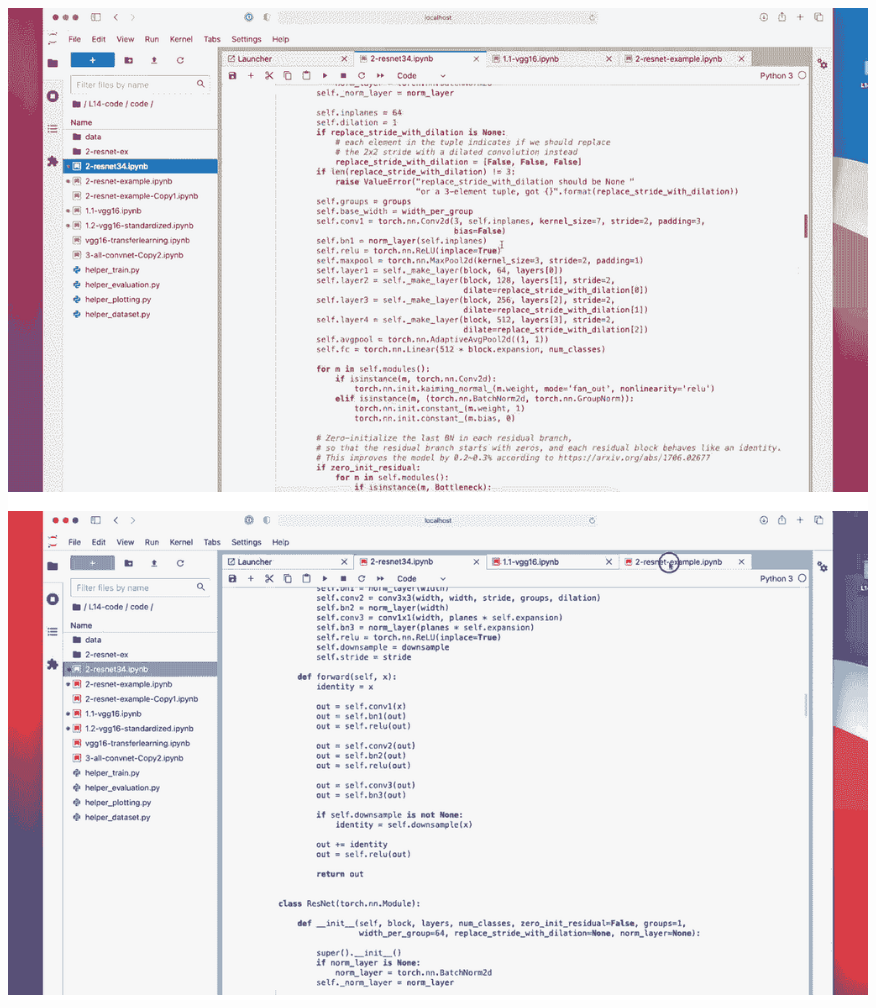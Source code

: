 ![](img/6fc0b4c4fba26a77a100c96c79d18809_190.png)

![](img/6fc0b4c4fba26a77a100c96c79d18809_191.png)
